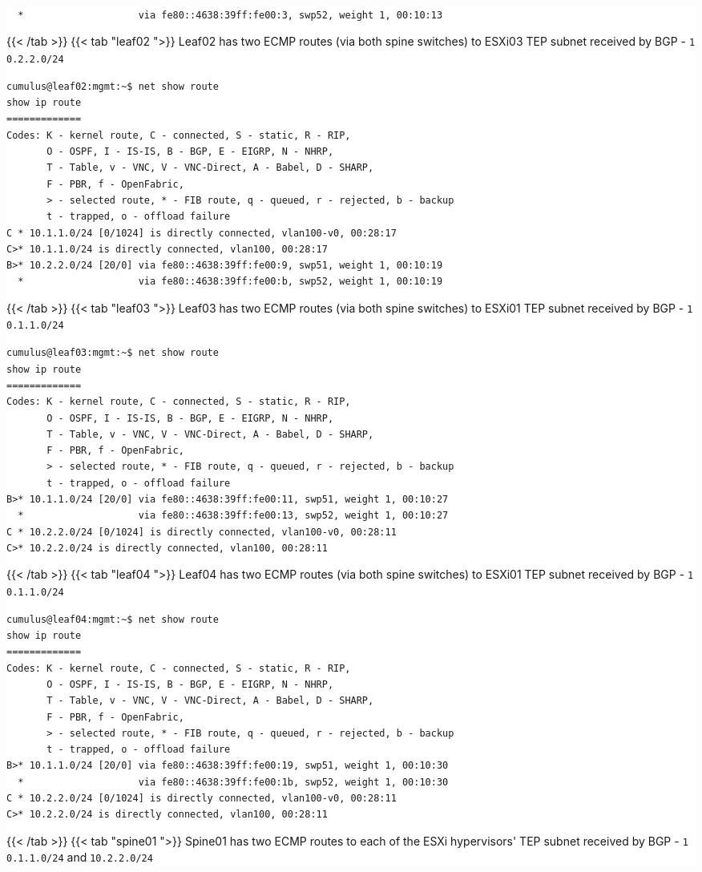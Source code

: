 ```
  *                    via fe80::4638:39ff:fe00:3, swp52, weight 1, 00:10:13
```
{{< /tab >}}
{{< tab "leaf02 ">}}
Leaf02 has two ECMP routes (via both spine switches) to ESXi03 TEP subnet received by BGP - `10.2.2.0/24`
```
cumulus@leaf02:mgmt:~$ net show route
show ip route
=============
Codes: K - kernel route, C - connected, S - static, R - RIP,
       O - OSPF, I - IS-IS, B - BGP, E - EIGRP, N - NHRP,
       T - Table, v - VNC, V - VNC-Direct, A - Babel, D - SHARP,
       F - PBR, f - OpenFabric,
       > - selected route, * - FIB route, q - queued, r - rejected, b - backup
       t - trapped, o - offload failure
C * 10.1.1.0/24 [0/1024] is directly connected, vlan100-v0, 00:28:17
C>* 10.1.1.0/24 is directly connected, vlan100, 00:28:17
B>* 10.2.2.0/24 [20/0] via fe80::4638:39ff:fe00:9, swp51, weight 1, 00:10:19
  *                    via fe80::4638:39ff:fe00:b, swp52, weight 1, 00:10:19
```
{{< /tab >}}
{{< tab "leaf03 ">}}
Leaf03 has two ECMP routes (via both spine switches) to ESXi01 TEP subnet received by BGP - `10.1.1.0/24`
```
cumulus@leaf03:mgmt:~$ net show route
show ip route
=============
Codes: K - kernel route, C - connected, S - static, R - RIP,
       O - OSPF, I - IS-IS, B - BGP, E - EIGRP, N - NHRP,
       T - Table, v - VNC, V - VNC-Direct, A - Babel, D - SHARP,
       F - PBR, f - OpenFabric,
       > - selected route, * - FIB route, q - queued, r - rejected, b - backup
       t - trapped, o - offload failure
B>* 10.1.1.0/24 [20/0] via fe80::4638:39ff:fe00:11, swp51, weight 1, 00:10:27
  *                    via fe80::4638:39ff:fe00:13, swp52, weight 1, 00:10:27
C * 10.2.2.0/24 [0/1024] is directly connected, vlan100-v0, 00:28:11
C>* 10.2.2.0/24 is directly connected, vlan100, 00:28:11
```
{{< /tab >}}
{{< tab "leaf04 ">}}
Leaf04 has two ECMP routes (via both spine switches) to ESXi01 TEP subnet received by BGP - `10.1.1.0/24`
```
cumulus@leaf04:mgmt:~$ net show route
show ip route
=============
Codes: K - kernel route, C - connected, S - static, R - RIP,
       O - OSPF, I - IS-IS, B - BGP, E - EIGRP, N - NHRP,
       T - Table, v - VNC, V - VNC-Direct, A - Babel, D - SHARP,
       F - PBR, f - OpenFabric,
       > - selected route, * - FIB route, q - queued, r - rejected, b - backup
       t - trapped, o - offload failure
B>* 10.1.1.0/24 [20/0] via fe80::4638:39ff:fe00:19, swp51, weight 1, 00:10:30
  *                    via fe80::4638:39ff:fe00:1b, swp52, weight 1, 00:10:30
C * 10.2.2.0/24 [0/1024] is directly connected, vlan100-v0, 00:28:11
C>* 10.2.2.0/24 is directly connected, vlan100, 00:28:11
```
{{< /tab >}}
{{< tab "spine01 ">}}
Spine01 has two ECMP routes to each of the ESXi hypervisors' TEP subnet received by BGP - `10.1.1.0/24` and `10.2.2.0/24`
```
```